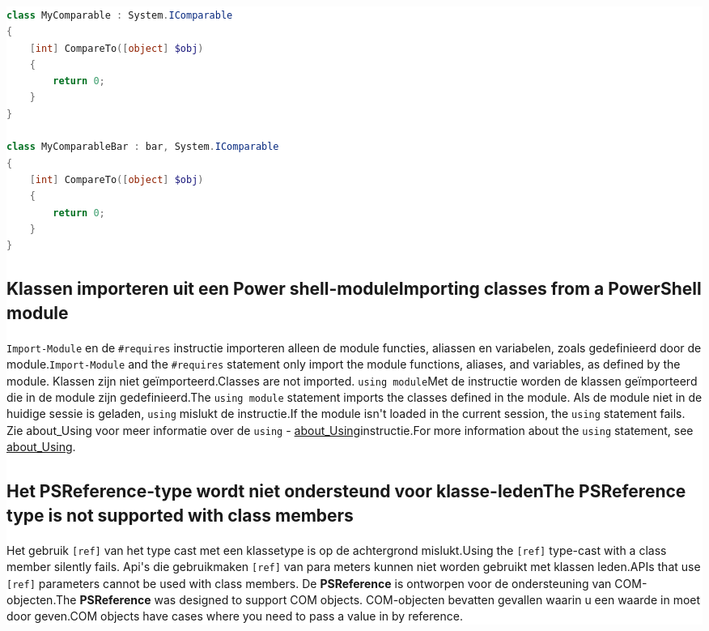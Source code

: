 ```powershell
class MyComparable : System.IComparable
{
    [int] CompareTo([object] $obj)
    {
        return 0;
    }
}

class MyComparableBar : bar, System.IComparable
{
    [int] CompareTo([object] $obj)
    {
        return 0;
    }
}
```

## <a name="importing-classes-from-a-powershell-module"></a><span data-ttu-id="4d96a-227">Klassen importeren uit een Power shell-module</span><span class="sxs-lookup"><span data-stu-id="4d96a-227">Importing classes from a PowerShell module</span></span>

<span data-ttu-id="4d96a-228">`Import-Module` en de `#requires` instructie importeren alleen de module functies, aliassen en variabelen, zoals gedefinieerd door de module.</span><span class="sxs-lookup"><span data-stu-id="4d96a-228">`Import-Module` and the `#requires` statement only import the module functions, aliases, and variables, as defined by the module.</span></span> <span data-ttu-id="4d96a-229">Klassen zijn niet geïmporteerd.</span><span class="sxs-lookup"><span data-stu-id="4d96a-229">Classes are not imported.</span></span> <span data-ttu-id="4d96a-230">`using module`Met de instructie worden de klassen geïmporteerd die in de module zijn gedefinieerd.</span><span class="sxs-lookup"><span data-stu-id="4d96a-230">The `using module` statement imports the classes defined in the module.</span></span> <span data-ttu-id="4d96a-231">Als de module niet in de huidige sessie is geladen, `using` mislukt de instructie.</span><span class="sxs-lookup"><span data-stu-id="4d96a-231">If the module isn't loaded in the current session, the `using` statement fails.</span></span> <span data-ttu-id="4d96a-232">Zie about_Using voor meer informatie over de `using` - [about_Using](about_Using.md)instructie.</span><span class="sxs-lookup"><span data-stu-id="4d96a-232">For more information about the `using` statement, see [about_Using](about_Using.md).</span></span>

## <a name="the-psreference-type-is-not-supported-with-class-members"></a><span data-ttu-id="4d96a-233">Het PSReference-type wordt niet ondersteund voor klasse-leden</span><span class="sxs-lookup"><span data-stu-id="4d96a-233">The PSReference type is not supported with class members</span></span>

<span data-ttu-id="4d96a-234">Het gebruik `[ref]` van het type cast met een klassetype is op de achtergrond mislukt.</span><span class="sxs-lookup"><span data-stu-id="4d96a-234">Using the `[ref]` type-cast with a class member silently fails.</span></span> <span data-ttu-id="4d96a-235">Api's die gebruikmaken `[ref]` van para meters kunnen niet worden gebruikt met klassen leden.</span><span class="sxs-lookup"><span data-stu-id="4d96a-235">APIs that use `[ref]` parameters cannot be used with class members.</span></span> <span data-ttu-id="4d96a-236">De **PSReference** is ontworpen voor de ondersteuning van COM-objecten.</span><span class="sxs-lookup"><span data-stu-id="4d96a-236">The **PSReference** was designed to support COM objects.</span></span> <span data-ttu-id="4d96a-237">COM-objecten bevatten gevallen waarin u een waarde in moet door geven.</span><span class="sxs-lookup"><span data-stu-id="4d96a-237">COM objects have cases where you need to pass a value in by reference.</span></span>
